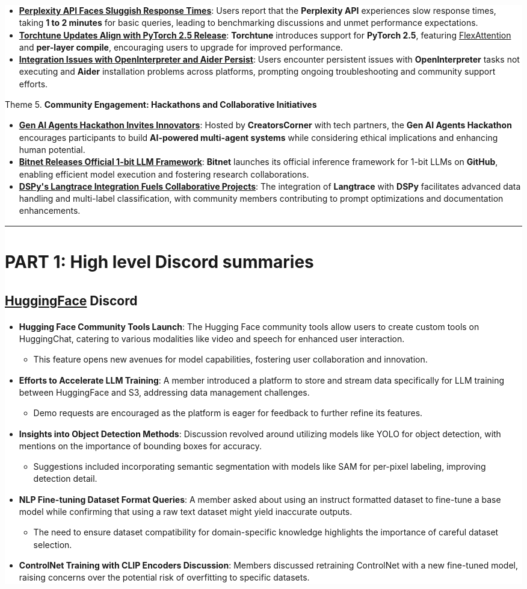 - [**Perplexity API Faces Sluggish Response Times**](https://perplexity.ai): Users report that the **Perplexity API** experiences slow response times, taking **1 to 2 minutes** for basic queries, leading to benchmarking discussions and unmet performance expectations.
- [**Torchtune Updates Align with PyTorch 2.5 Release**](https://github.com/pytorch/torchtune/issues/1861): **Torchtune** introduces support for **PyTorch 2.5**, featuring [FlexAttention](https://github.com/pytorch/pytorch/releases/tag/v2.5.0) and **per-layer compile**, encouraging users to upgrade for improved performance.
- [**Integration Issues with OpenInterpreter and Aider Persist**](https://github.com/OpenInterpreter/open-interpreter/tree/main/scripts): Users encounter persistent issues with **OpenInterpreter** tasks not executing and **Aider** installation problems across platforms, prompting ongoing troubleshooting and community support efforts.

Theme 5. **Community Engagement: Hackathons and Collaborative Initiatives**

- [**Gen AI Agents Hackathon Invites Innovators**](https://lu.ma/ke0rwi8n): Hosted by **CreatorsCorner** with tech partners, the **Gen AI Agents Hackathon** encourages participants to build **AI-powered multi-agent systems** while considering ethical implications and enhancing human potential.
- [**Bitnet Releases Official 1-bit LLM Framework**](https://github.com/microsoft/BitNet): **Bitnet** launches its official inference framework for 1-bit LLMs on **GitHub**, enabling efficient model execution and fostering research collaborations.
- [**DSPy's Langtrace Integration Fuels Collaborative Projects**](https://docs.langtrace.ai/supported-integrations/llm-frameworks/dspy): The integration of **Langtrace** with **DSPy** facilitates advanced data handling and multi-label classification, with community members contributing to prompt optimizations and documentation enhancements.

---

# PART 1: High level Discord summaries

## [HuggingFace](https://discord.com/channels/879548962464493619) Discord

- **Hugging Face Community Tools Launch**: The Hugging Face community tools allow users to create custom tools on HuggingChat, catering to various modalities like video and speech for enhanced user interaction.
  
  - This feature opens new avenues for model capabilities, fostering user collaboration and innovation.
- **Efforts to Accelerate LLM Training**: A member introduced a platform to store and stream data specifically for LLM training between HuggingFace and S3, addressing data management challenges.
  
  - Demo requests are encouraged as the platform is eager for feedback to further refine its features.
- **Insights into Object Detection Methods**: Discussion revolved around utilizing models like YOLO for object detection, with mentions on the importance of bounding boxes for accuracy.
  
  - Suggestions included incorporating semantic segmentation with models like SAM for per-pixel labeling, improving detection detail.
- **NLP Fine-tuning Dataset Format Queries**: A member asked about using an instruct formatted dataset to fine-tune a base model while confirming that using a raw text dataset might yield inaccurate outputs.
  
  - The need to ensure dataset compatibility for domain-specific knowledge highlights the importance of careful dataset selection.
- **ControlNet Training with CLIP Encoders Discussion**: Members discussed retraining ControlNet with a new fine-tuned model, raising concerns over the potential risk of overfitting to specific datasets.
  